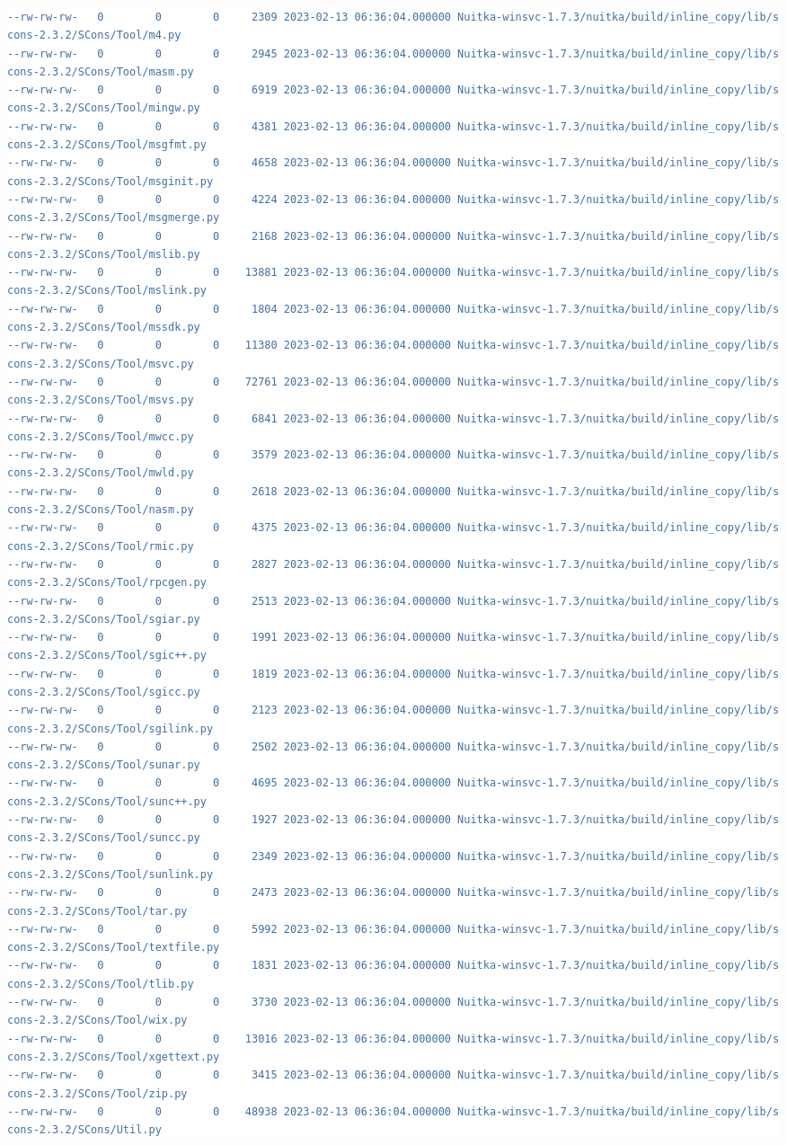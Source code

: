 ```diff
--rw-rw-rw-   0        0        0     2309 2023-02-13 06:36:04.000000 Nuitka-winsvc-1.7.3/nuitka/build/inline_copy/lib/scons-2.3.2/SCons/Tool/m4.py
--rw-rw-rw-   0        0        0     2945 2023-02-13 06:36:04.000000 Nuitka-winsvc-1.7.3/nuitka/build/inline_copy/lib/scons-2.3.2/SCons/Tool/masm.py
--rw-rw-rw-   0        0        0     6919 2023-02-13 06:36:04.000000 Nuitka-winsvc-1.7.3/nuitka/build/inline_copy/lib/scons-2.3.2/SCons/Tool/mingw.py
--rw-rw-rw-   0        0        0     4381 2023-02-13 06:36:04.000000 Nuitka-winsvc-1.7.3/nuitka/build/inline_copy/lib/scons-2.3.2/SCons/Tool/msgfmt.py
--rw-rw-rw-   0        0        0     4658 2023-02-13 06:36:04.000000 Nuitka-winsvc-1.7.3/nuitka/build/inline_copy/lib/scons-2.3.2/SCons/Tool/msginit.py
--rw-rw-rw-   0        0        0     4224 2023-02-13 06:36:04.000000 Nuitka-winsvc-1.7.3/nuitka/build/inline_copy/lib/scons-2.3.2/SCons/Tool/msgmerge.py
--rw-rw-rw-   0        0        0     2168 2023-02-13 06:36:04.000000 Nuitka-winsvc-1.7.3/nuitka/build/inline_copy/lib/scons-2.3.2/SCons/Tool/mslib.py
--rw-rw-rw-   0        0        0    13881 2023-02-13 06:36:04.000000 Nuitka-winsvc-1.7.3/nuitka/build/inline_copy/lib/scons-2.3.2/SCons/Tool/mslink.py
--rw-rw-rw-   0        0        0     1804 2023-02-13 06:36:04.000000 Nuitka-winsvc-1.7.3/nuitka/build/inline_copy/lib/scons-2.3.2/SCons/Tool/mssdk.py
--rw-rw-rw-   0        0        0    11380 2023-02-13 06:36:04.000000 Nuitka-winsvc-1.7.3/nuitka/build/inline_copy/lib/scons-2.3.2/SCons/Tool/msvc.py
--rw-rw-rw-   0        0        0    72761 2023-02-13 06:36:04.000000 Nuitka-winsvc-1.7.3/nuitka/build/inline_copy/lib/scons-2.3.2/SCons/Tool/msvs.py
--rw-rw-rw-   0        0        0     6841 2023-02-13 06:36:04.000000 Nuitka-winsvc-1.7.3/nuitka/build/inline_copy/lib/scons-2.3.2/SCons/Tool/mwcc.py
--rw-rw-rw-   0        0        0     3579 2023-02-13 06:36:04.000000 Nuitka-winsvc-1.7.3/nuitka/build/inline_copy/lib/scons-2.3.2/SCons/Tool/mwld.py
--rw-rw-rw-   0        0        0     2618 2023-02-13 06:36:04.000000 Nuitka-winsvc-1.7.3/nuitka/build/inline_copy/lib/scons-2.3.2/SCons/Tool/nasm.py
--rw-rw-rw-   0        0        0     4375 2023-02-13 06:36:04.000000 Nuitka-winsvc-1.7.3/nuitka/build/inline_copy/lib/scons-2.3.2/SCons/Tool/rmic.py
--rw-rw-rw-   0        0        0     2827 2023-02-13 06:36:04.000000 Nuitka-winsvc-1.7.3/nuitka/build/inline_copy/lib/scons-2.3.2/SCons/Tool/rpcgen.py
--rw-rw-rw-   0        0        0     2513 2023-02-13 06:36:04.000000 Nuitka-winsvc-1.7.3/nuitka/build/inline_copy/lib/scons-2.3.2/SCons/Tool/sgiar.py
--rw-rw-rw-   0        0        0     1991 2023-02-13 06:36:04.000000 Nuitka-winsvc-1.7.3/nuitka/build/inline_copy/lib/scons-2.3.2/SCons/Tool/sgic++.py
--rw-rw-rw-   0        0        0     1819 2023-02-13 06:36:04.000000 Nuitka-winsvc-1.7.3/nuitka/build/inline_copy/lib/scons-2.3.2/SCons/Tool/sgicc.py
--rw-rw-rw-   0        0        0     2123 2023-02-13 06:36:04.000000 Nuitka-winsvc-1.7.3/nuitka/build/inline_copy/lib/scons-2.3.2/SCons/Tool/sgilink.py
--rw-rw-rw-   0        0        0     2502 2023-02-13 06:36:04.000000 Nuitka-winsvc-1.7.3/nuitka/build/inline_copy/lib/scons-2.3.2/SCons/Tool/sunar.py
--rw-rw-rw-   0        0        0     4695 2023-02-13 06:36:04.000000 Nuitka-winsvc-1.7.3/nuitka/build/inline_copy/lib/scons-2.3.2/SCons/Tool/sunc++.py
--rw-rw-rw-   0        0        0     1927 2023-02-13 06:36:04.000000 Nuitka-winsvc-1.7.3/nuitka/build/inline_copy/lib/scons-2.3.2/SCons/Tool/suncc.py
--rw-rw-rw-   0        0        0     2349 2023-02-13 06:36:04.000000 Nuitka-winsvc-1.7.3/nuitka/build/inline_copy/lib/scons-2.3.2/SCons/Tool/sunlink.py
--rw-rw-rw-   0        0        0     2473 2023-02-13 06:36:04.000000 Nuitka-winsvc-1.7.3/nuitka/build/inline_copy/lib/scons-2.3.2/SCons/Tool/tar.py
--rw-rw-rw-   0        0        0     5992 2023-02-13 06:36:04.000000 Nuitka-winsvc-1.7.3/nuitka/build/inline_copy/lib/scons-2.3.2/SCons/Tool/textfile.py
--rw-rw-rw-   0        0        0     1831 2023-02-13 06:36:04.000000 Nuitka-winsvc-1.7.3/nuitka/build/inline_copy/lib/scons-2.3.2/SCons/Tool/tlib.py
--rw-rw-rw-   0        0        0     3730 2023-02-13 06:36:04.000000 Nuitka-winsvc-1.7.3/nuitka/build/inline_copy/lib/scons-2.3.2/SCons/Tool/wix.py
--rw-rw-rw-   0        0        0    13016 2023-02-13 06:36:04.000000 Nuitka-winsvc-1.7.3/nuitka/build/inline_copy/lib/scons-2.3.2/SCons/Tool/xgettext.py
--rw-rw-rw-   0        0        0     3415 2023-02-13 06:36:04.000000 Nuitka-winsvc-1.7.3/nuitka/build/inline_copy/lib/scons-2.3.2/SCons/Tool/zip.py
--rw-rw-rw-   0        0        0    48938 2023-02-13 06:36:04.000000 Nuitka-winsvc-1.7.3/nuitka/build/inline_copy/lib/scons-2.3.2/SCons/Util.py
```